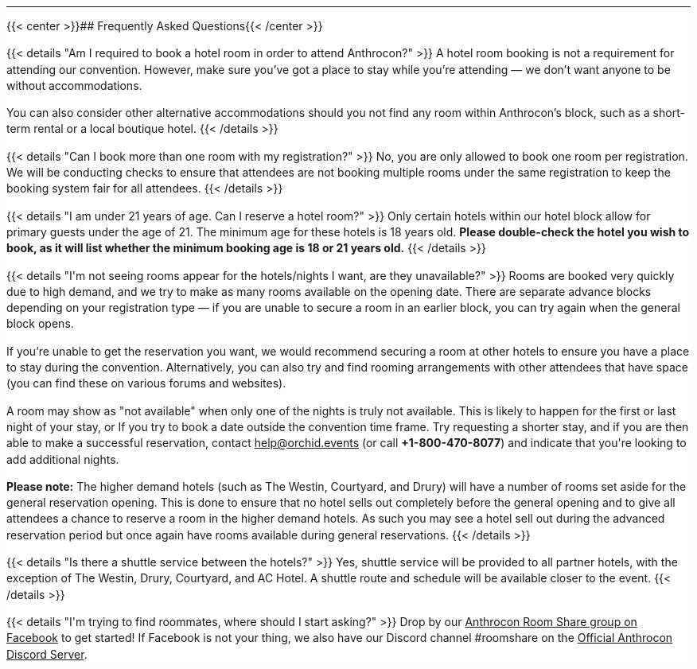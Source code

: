 ***

{{< center >}}## Frequently Asked Questions{{< /center >}}

{{< details "Am I required to book a hotel room in order to attend Anthrocon?" >}}
A hotel room booking is not a requirement for attending our convention. However, make sure you’ve got a place to stay while you’re attending — we don’t want anyone to be without accommodations.

You can also consider other alternative accommodations should you not find any room within Anthrocon’s block, such as a short-term rental or a local boutique hotel.
{{< /details >}}

{{< details "Can I book more than one room with my registration?" >}}
No, you are only allowed to book one room per registration. We will be conducting checks to ensure that attendees are not booking multiple rooms under the same registration to keep the booking system fair for all attendees.
{{< /details >}}

{{< details "I am under 21 years of age. Can I reserve a hotel room?" >}}
Only certain hotels within our hotel block allow for primary guests under the age of 21. The minimum age for these hotels is 18 years old. **Please double-check the hotel you wish to book, as it will list whether the minimum booking age is 18 or 21 years old.**
{{< /details >}}

{{< details "I'm not seeing rooms appear for the hotels/nights I want, are they unavailable?" >}}
Rooms are booked very quickly due to high demand, and we try to make as many rooms available on the opening date. There are separate advance blocks depending on your registration type — if you are unable to secure a room in an earlier block, you can try again when the general block opens.

If you’re unable to get the reservation you want, we would recommend securing a room at other hotels to ensure you have a place to stay during the convention. Alternatively, you can also try and find rooming arrangements with other attendees that have space (you can find these on various forums and websites).

A room may show as "not available" when only one of the nights is truly not available. This is likely to happen for the first or last night of your stay, or If you try to book a date outside the convention time frame. Try requesting a shorter stay, and if you are then able to make a successful reservation, contact [help@orchid.events](mailto:help@orchid.events) (or call **+1-800-470-8077**) and indicate that you're looking to add additional nights.

**Please note:** The higher demand hotels (such as The Westin, Courtyard, and Drury) will have a number of rooms set aside for the general reservation opening. This is done to ensure that no hotel sells out completely before the general opening and to give all attendees a chance to reserve a room in the higher demand hotels. As such you may see a hotel sell out during the advanced reservation period but once again have rooms available during general reservations.
{{< /details >}}

{{< details "Is there a shuttle service between the hotels?" >}}
Yes, shuttle service will be provided to all partner hotels, with the exception of The Westin, Drury, Courtyard, and AC Hotel. A shuttle route and schedule will be available closer to the event.
{{< /details >}}

{{< details "I'm trying to find roommates, where should I start asking?" >}}
Drop by our [Anthrocon Room Share group on Facebook](https://www.facebook.com/groups/AnthroconRoomShare) to get started! If Facebook is not your thing, we also have our Discord channel #roomshare on the [Official Anthrocon Discord Server](https://discord.gg/SUHnJD72JC).
